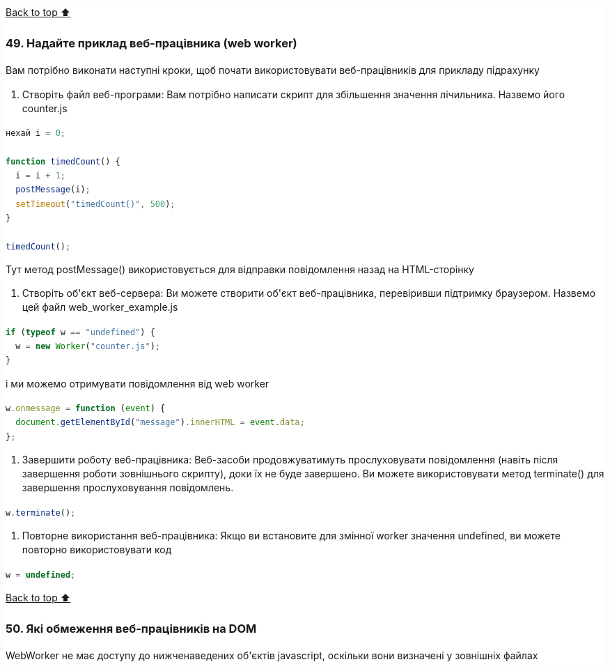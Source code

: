 [Back to top ⬆️](#3-javascript)
### 49. Надайте приклад веб-працівника (web worker)
Вам потрібно виконати наступні кроки, щоб почати використовувати веб-працівників для прикладу підрахунку

1. Створіть файл веб-програми: Вам потрібно написати скрипт для збільшення значення лічильника. Назвемо його counter.js

```javascript
нехай i = 0;

function timedCount() {
  i = i + 1;
  postMessage(i);
  setTimeout("timedCount()", 500);
}

timedCount();
```

Тут метод postMessage() використовується для відправки повідомлення назад на HTML-сторінку

1. Створіть об'єкт веб-сервера: Ви можете створити об'єкт веб-працівника, перевіривши підтримку браузером. Назвемо цей файл web_worker_example.js

```javascript
if (typeof w == "undefined") {
  w = new Worker("counter.js");
}
```

і ми можемо отримувати повідомлення від web worker

```javascript
w.onmessage = function (event) {
  document.getElementById("message").innerHTML = event.data;
};
```

1. Завершити роботу веб-працівника:
   Веб-засоби продовжуватимуть прослуховувати повідомлення (навіть після завершення роботи зовнішнього скрипту), доки їх не буде завершено. Ви можете використовувати метод terminate() для завершення прослуховування повідомлень.

```javascript
w.terminate();
```

1. Повторне використання веб-працівника: Якщо ви встановите для змінної worker значення undefined, ви можете повторно використовувати код

```javascript
w = undefined;
```

[Back to top ⬆️](#3-javascript)
### 50. Які обмеження веб-працівників на DOM
WebWorker не має доступу до нижченаведених об'єктів javascript, оскільки вони визначені у зовнішніх файлах
